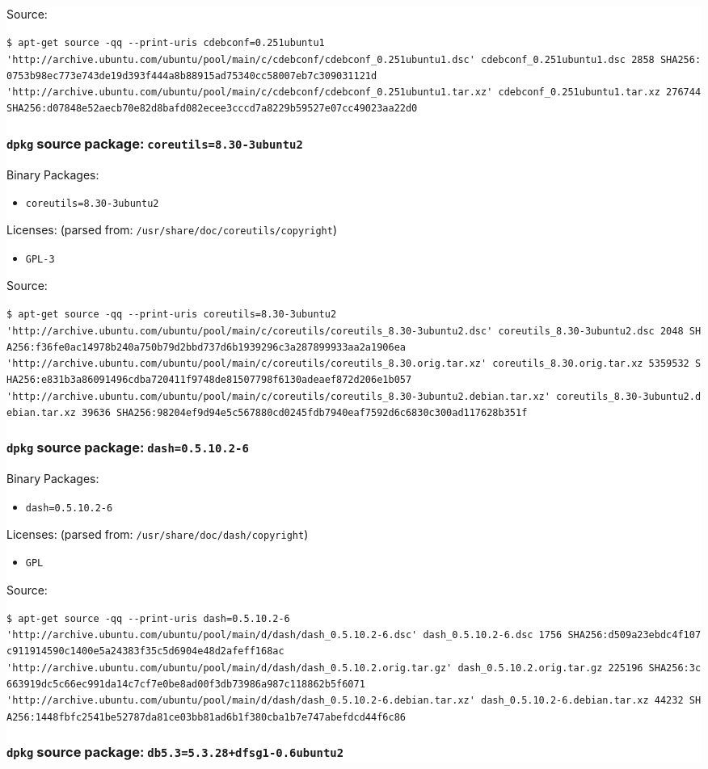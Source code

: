 
Source:

```console
$ apt-get source -qq --print-uris cdebconf=0.251ubuntu1
'http://archive.ubuntu.com/ubuntu/pool/main/c/cdebconf/cdebconf_0.251ubuntu1.dsc' cdebconf_0.251ubuntu1.dsc 2858 SHA256:0753b98ec773e743de19d393f444a8b88915ad75340cc58007eb7c309031121d
'http://archive.ubuntu.com/ubuntu/pool/main/c/cdebconf/cdebconf_0.251ubuntu1.tar.xz' cdebconf_0.251ubuntu1.tar.xz 276744 SHA256:d07848e52aecb70e82d8bafd082ecee3cccd7a8229b59527e07cc49023aa22d0
```

### `dpkg` source package: `coreutils=8.30-3ubuntu2`

Binary Packages:

- `coreutils=8.30-3ubuntu2`

Licenses: (parsed from: `/usr/share/doc/coreutils/copyright`)

- `GPL-3`

Source:

```console
$ apt-get source -qq --print-uris coreutils=8.30-3ubuntu2
'http://archive.ubuntu.com/ubuntu/pool/main/c/coreutils/coreutils_8.30-3ubuntu2.dsc' coreutils_8.30-3ubuntu2.dsc 2048 SHA256:f36fe0ac14978b240a750b79d2bbd737d6b1939296c3a287899933aa2a1906ea
'http://archive.ubuntu.com/ubuntu/pool/main/c/coreutils/coreutils_8.30.orig.tar.xz' coreutils_8.30.orig.tar.xz 5359532 SHA256:e831b3a86091496cdba720411f9748de81507798f6130adeaef872d206e1b057
'http://archive.ubuntu.com/ubuntu/pool/main/c/coreutils/coreutils_8.30-3ubuntu2.debian.tar.xz' coreutils_8.30-3ubuntu2.debian.tar.xz 39636 SHA256:98204ef9d94e5c567880cd0245fdb7940eaf7592d6c6830c300ad117628b351f
```

### `dpkg` source package: `dash=0.5.10.2-6`

Binary Packages:

- `dash=0.5.10.2-6`

Licenses: (parsed from: `/usr/share/doc/dash/copyright`)

- `GPL`

Source:

```console
$ apt-get source -qq --print-uris dash=0.5.10.2-6
'http://archive.ubuntu.com/ubuntu/pool/main/d/dash/dash_0.5.10.2-6.dsc' dash_0.5.10.2-6.dsc 1756 SHA256:d509a23ebdc4f107c911914590c1400e5a24383f35c5d6904e48d2afeff168ac
'http://archive.ubuntu.com/ubuntu/pool/main/d/dash/dash_0.5.10.2.orig.tar.gz' dash_0.5.10.2.orig.tar.gz 225196 SHA256:3c663919dc5c66ec991da14c7cf7e0be8ad00f3db73986a987c118862b5f6071
'http://archive.ubuntu.com/ubuntu/pool/main/d/dash/dash_0.5.10.2-6.debian.tar.xz' dash_0.5.10.2-6.debian.tar.xz 44232 SHA256:1448fbfc2541be52787da81ce03bb81ad6b1f380cba1b7e747abefdcd44f6c86
```

### `dpkg` source package: `db5.3=5.3.28+dfsg1-0.6ubuntu2`
